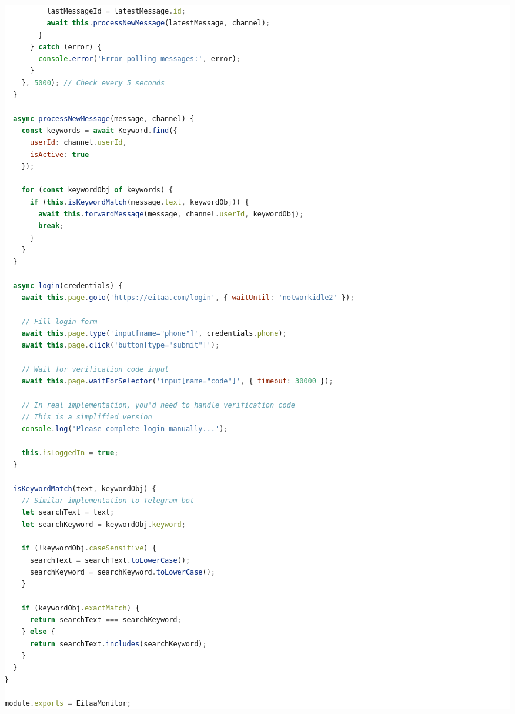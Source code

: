 ```javascript
          lastMessageId = latestMessage.id;
          await this.processNewMessage(latestMessage, channel);
        }
      } catch (error) {
        console.error('Error polling messages:', error);
      }
    }, 5000); // Check every 5 seconds
  }

  async processNewMessage(message, channel) {
    const keywords = await Keyword.find({ 
      userId: channel.userId, 
      isActive: true 
    });

    for (const keywordObj of keywords) {
      if (this.isKeywordMatch(message.text, keywordObj)) {
        await this.forwardMessage(message, channel.userId, keywordObj);
        break;
      }
    }
  }

  async login(credentials) {
    await this.page.goto('https://eitaa.com/login', { waitUntil: 'networkidle2' });
    
    // Fill login form
    await this.page.type('input[name="phone"]', credentials.phone);
    await this.page.click('button[type="submit"]');
    
    // Wait for verification code input
    await this.page.waitForSelector('input[name="code"]', { timeout: 30000 });
    
    // In real implementation, you'd need to handle verification code
    // This is a simplified version
    console.log('Please complete login manually...');
    
    this.isLoggedIn = true;
  }

  isKeywordMatch(text, keywordObj) {
    // Similar implementation to Telegram bot
    let searchText = text;
    let searchKeyword = keywordObj.keyword;

    if (!keywordObj.caseSensitive) {
      searchText = searchText.toLowerCase();
      searchKeyword = searchKeyword.toLowerCase();
    }

    if (keywordObj.exactMatch) {
      return searchText === searchKeyword;
    } else {
      return searchText.includes(searchKeyword);
    }
  }
}

module.exports = EitaaMonitor;
```
